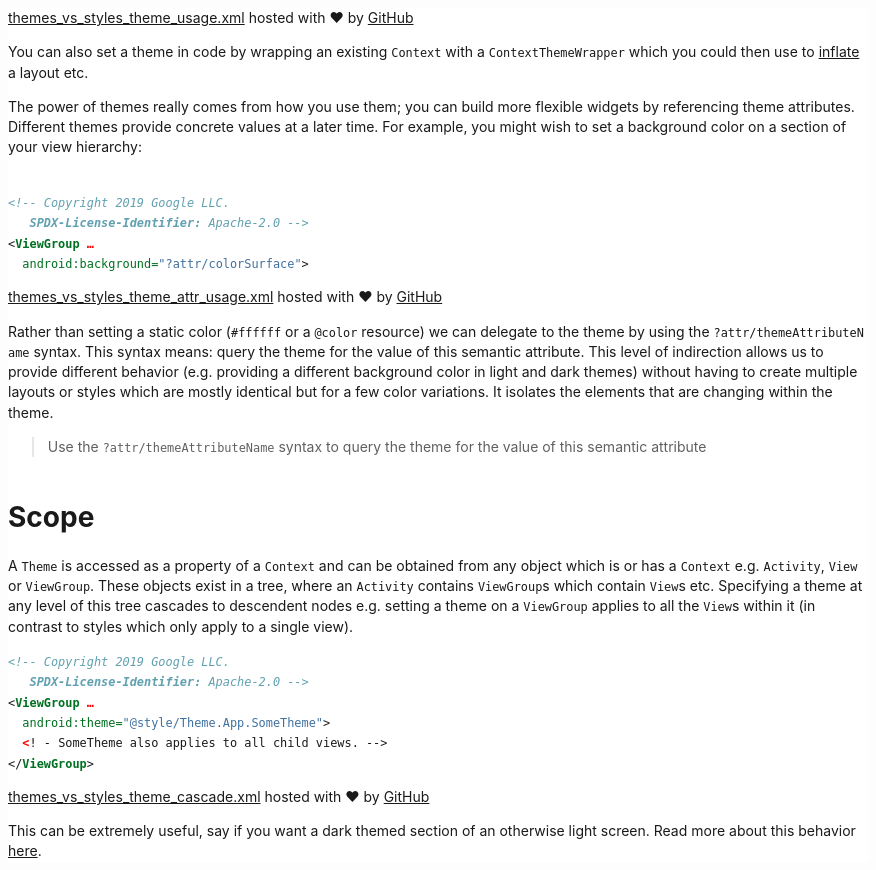 [themes_vs_styles_theme_usage.xml](https://gist.github.com/nickbutcher/d5db6c5329c390999739fa9c352cb4a0#file-themes_vs_styles_theme_usage-xml) hosted with ❤ by [GitHub](https://github.com/)

You can also set a theme in code by wrapping an existing `Context` with a `ContextThemeWrapper` which you could then use to [inflate](https://developer.android.com/reference/android/view/LayoutInflater.html#from(android.content.Context)) a layout etc.

The power of themes really comes from how you use them; you can build more flexible widgets by referencing theme attributes. Different themes provide concrete values at a later time. For example, you might wish to set a background color on a section of your view hierarchy:

```xml

<!-- Copyright 2019 Google LLC.	
   SPDX-License-Identifier: Apache-2.0 -->
<ViewGroup …
  android:background="?attr/colorSurface">
```

[themes_vs_styles_theme_attr_usage.xml](https://gist.github.com/nickbutcher/b5bc28be5c8cdd297b5ae59de1780fc5#file-themes_vs_styles_theme_attr_usage-xml) hosted with ❤ by [GitHub](https://github.com/)

Rather than setting a static color (`#ffffff` or a `@color` resource) we can delegate to the theme by using the `?attr/themeAttributeName` syntax. This syntax means: query the theme for the value of this semantic attribute. This level of indirection allows us to provide different behavior (e.g. providing a different background color in light and dark themes) without having to create multiple layouts or styles which are mostly identical but for a few color variations. It isolates the elements that are changing within the theme.

> Use the `?attr/themeAttributeName` syntax to query the theme for the value of this semantic attribute

# Scope

A `Theme` is accessed as a property of a `Context` and can be obtained from any object which is or has a `Context` e.g. `Activity`, `View` or `ViewGroup`. These objects exist in a tree, where an `Activity` contains `ViewGroup`s which contain `View`s etc. Specifying a theme at any level of this tree cascades to descendent nodes e.g. setting a theme on a `ViewGroup` applies to all the `View`s within it (in contrast to styles which only apply to a single view).

```xml
<!-- Copyright 2019 Google LLC.	
   SPDX-License-Identifier: Apache-2.0 -->
<ViewGroup …
  android:theme="@style/Theme.App.SomeTheme">
  <! - SomeTheme also applies to all child views. -->
</ViewGroup>
```

[themes_vs_styles_theme_cascade.xml](https://gist.github.com/nickbutcher/20860aef17375f16a86ee0ac2ca5e729#file-themes_vs_styles_theme_cascade-xml) hosted with ❤ by [GitHub](https://github.com/)

This can be extremely useful, say if you want a dark themed section of an otherwise light screen. Read more about this behavior [here](https://medium.com/androiddevelopers/android-styling-themes-overlay-1ffd57745207).
